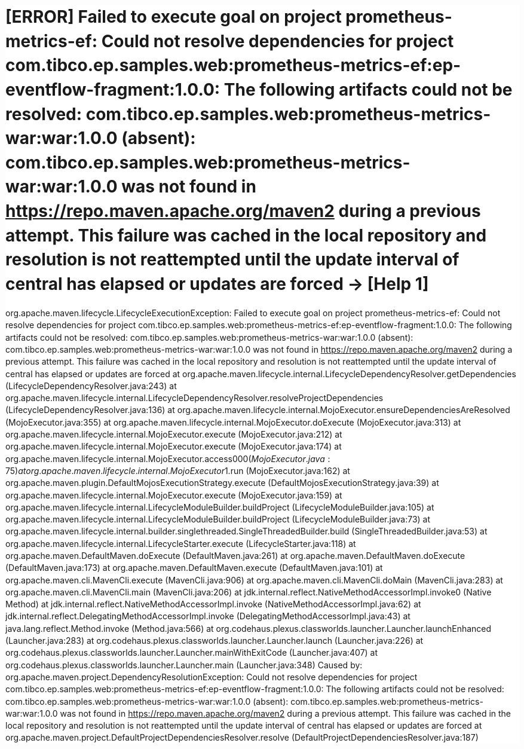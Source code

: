 # [ERROR] Failed to execute goal on project prometheus-metrics-ef: Could not resolve dependencies for project com.tibco.ep.samples.web:prometheus-metrics-ef:ep-eventflow-fragment:1.0.0: The following artifacts could not be resolved: com.tibco.ep.samples.web:prometheus-metrics-war:war:1.0.0 (absent): com.tibco.ep.samples.web:prometheus-metrics-war:war:1.0.0 was not found in https://repo.maven.apache.org/maven2 during a previous attempt. This failure was cached in the local repository and resolution is not reattempted until the update interval of central has elapsed or updates are forced -> [Help 1]
org.apache.maven.lifecycle.LifecycleExecutionException: Failed to execute goal on project prometheus-metrics-ef: Could not resolve dependencies for project com.tibco.ep.samples.web:prometheus-metrics-ef:ep-eventflow-fragment:1.0.0: The following artifacts could not be resolved: com.tibco.ep.samples.web:prometheus-metrics-war:war:1.0.0 (absent): com.tibco.ep.samples.web:prometheus-metrics-war:war:1.0.0 was not found in https://repo.maven.apache.org/maven2 during a previous attempt. This failure was cached in the local repository and resolution is not reattempted until the update interval of central has elapsed or updates are forced
    at org.apache.maven.lifecycle.internal.LifecycleDependencyResolver.getDependencies (LifecycleDependencyResolver.java:243)
    at org.apache.maven.lifecycle.internal.LifecycleDependencyResolver.resolveProjectDependencies (LifecycleDependencyResolver.java:136)
    at org.apache.maven.lifecycle.internal.MojoExecutor.ensureDependenciesAreResolved (MojoExecutor.java:355)
    at org.apache.maven.lifecycle.internal.MojoExecutor.doExecute (MojoExecutor.java:313)
    at org.apache.maven.lifecycle.internal.MojoExecutor.execute (MojoExecutor.java:212)
    at org.apache.maven.lifecycle.internal.MojoExecutor.execute (MojoExecutor.java:174)
    at org.apache.maven.lifecycle.internal.MojoExecutor.access$000 (MojoExecutor.java:75)
    at org.apache.maven.lifecycle.internal.MojoExecutor$1.run (MojoExecutor.java:162)
    at org.apache.maven.plugin.DefaultMojosExecutionStrategy.execute (DefaultMojosExecutionStrategy.java:39)
    at org.apache.maven.lifecycle.internal.MojoExecutor.execute (MojoExecutor.java:159)
    at org.apache.maven.lifecycle.internal.LifecycleModuleBuilder.buildProject (LifecycleModuleBuilder.java:105)
    at org.apache.maven.lifecycle.internal.LifecycleModuleBuilder.buildProject (LifecycleModuleBuilder.java:73)
    at org.apache.maven.lifecycle.internal.builder.singlethreaded.SingleThreadedBuilder.build (SingleThreadedBuilder.java:53)
    at org.apache.maven.lifecycle.internal.LifecycleStarter.execute (LifecycleStarter.java:118)
    at org.apache.maven.DefaultMaven.doExecute (DefaultMaven.java:261)
    at org.apache.maven.DefaultMaven.doExecute (DefaultMaven.java:173)
    at org.apache.maven.DefaultMaven.execute (DefaultMaven.java:101)
    at org.apache.maven.cli.MavenCli.execute (MavenCli.java:906)
    at org.apache.maven.cli.MavenCli.doMain (MavenCli.java:283)
    at org.apache.maven.cli.MavenCli.main (MavenCli.java:206)
    at jdk.internal.reflect.NativeMethodAccessorImpl.invoke0 (Native Method)
    at jdk.internal.reflect.NativeMethodAccessorImpl.invoke (NativeMethodAccessorImpl.java:62)
    at jdk.internal.reflect.DelegatingMethodAccessorImpl.invoke (DelegatingMethodAccessorImpl.java:43)
    at java.lang.reflect.Method.invoke (Method.java:566)
    at org.codehaus.plexus.classworlds.launcher.Launcher.launchEnhanced (Launcher.java:283)
    at org.codehaus.plexus.classworlds.launcher.Launcher.launch (Launcher.java:226)
    at org.codehaus.plexus.classworlds.launcher.Launcher.mainWithExitCode (Launcher.java:407)
    at org.codehaus.plexus.classworlds.launcher.Launcher.main (Launcher.java:348)
Caused by: org.apache.maven.project.DependencyResolutionException: Could not resolve dependencies for project com.tibco.ep.samples.web:prometheus-metrics-ef:ep-eventflow-fragment:1.0.0: The following artifacts could not be resolved: com.tibco.ep.samples.web:prometheus-metrics-war:war:1.0.0 (absent): com.tibco.ep.samples.web:prometheus-metrics-war:war:1.0.0 was not found in https://repo.maven.apache.org/maven2 during a previous attempt. This failure was cached in the local repository and resolution is not reattempted until the update interval of central has elapsed or updates are forced
    at org.apache.maven.project.DefaultProjectDependenciesResolver.resolve (DefaultProjectDependenciesResolver.java:187)